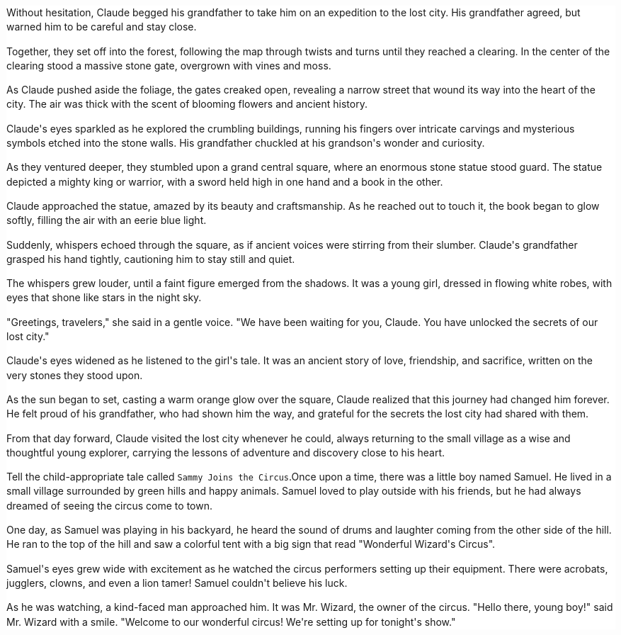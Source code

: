 Without hesitation, Claude begged his grandfather to take him on an expedition to the lost city. His grandfather agreed, but warned him to be careful and stay close.

Together, they set off into the forest, following the map through twists and turns until they reached a clearing. In the center of the clearing stood a massive stone gate, overgrown with vines and moss.

As Claude pushed aside the foliage, the gates creaked open, revealing a narrow street that wound its way into the heart of the city. The air was thick with the scent of blooming flowers and ancient history.

Claude's eyes sparkled as he explored the crumbling buildings, running his fingers over intricate carvings and mysterious symbols etched into the stone walls. His grandfather chuckled at his grandson's wonder and curiosity.

As they ventured deeper, they stumbled upon a grand central square, where an enormous stone statue stood guard. The statue depicted a mighty king or warrior, with a sword held high in one hand and a book in the other.

Claude approached the statue, amazed by its beauty and craftsmanship. As he reached out to touch it, the book began to glow softly, filling the air with an eerie blue light.

Suddenly, whispers echoed through the square, as if ancient voices were stirring from their slumber. Claude's grandfather grasped his hand tightly, cautioning him to stay still and quiet.

The whispers grew louder, until a faint figure emerged from the shadows. It was a young girl, dressed in flowing white robes, with eyes that shone like stars in the night sky.

"Greetings, travelers," she said in a gentle voice. "We have been waiting for you, Claude. You have unlocked the secrets of our lost city."

Claude's eyes widened as he listened to the girl's tale. It was an ancient story of love, friendship, and sacrifice, written on the very stones they stood upon.

As the sun began to set, casting a warm orange glow over the square, Claude realized that this journey had changed him forever. He felt proud of his grandfather, who had shown him the way, and grateful for the secrets the lost city had shared with them.

From that day forward, Claude visited the lost city whenever he could, always returning to the small village as a wise and thoughtful young explorer, carrying the lessons of adventure and discovery close to his heart.<end>

Tell the child-appropriate tale called `Sammy Joins the Circus`.<start>Once upon a time, there was a little boy named Samuel. He lived in a small village surrounded by green hills and happy animals. Samuel loved to play outside with his friends, but he had always dreamed of seeing the circus come to town.

One day, as Samuel was playing in his backyard, he heard the sound of drums and laughter coming from the other side of the hill. He ran to the top of the hill and saw a colorful tent with a big sign that read "Wonderful Wizard's Circus".

Samuel's eyes grew wide with excitement as he watched the circus performers setting up their equipment. There were acrobats, jugglers, clowns, and even a lion tamer! Samuel couldn't believe his luck.

As he was watching, a kind-faced man approached him. It was Mr. Wizard, the owner of the circus. "Hello there, young boy!" said Mr. Wizard with a smile. "Welcome to our wonderful circus! We're setting up for tonight's show."
